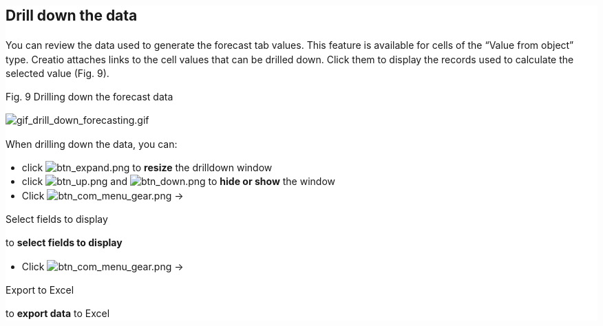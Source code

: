 
 Drill down the data
---------------------



 You can review the data used to generate the forecast tab values. This feature is available for cells of the “Value from object” type. Creatio attaches links to the cell values that can be drilled down. Click them to display the records used to calculate the selected value (Fig. 9).
 




 Fig. 9 Drilling down the forecast data
 

![gif_drill_down_forecasting.gif](/docs/sites/en/files/images/Sales_Tools/forecasting/gif_drill_down_forecasting.gif)



 When drilling down the data, you can:
 


* click
 ![btn_expand.png](/docs/sites/en/files/images/Sales_Tools/forecasting/btn_expand.png)
 to
 **resize** 
 the drilldown window
* click
 ![btn_up.png](/docs/sites/en/files/images/Sales_Tools/forecasting/btn_up.png)
 and
 ![btn_down.png](/docs/sites/en/files/images/Sales_Tools/forecasting/btn_down.png)
 to
 **hide or show** 
 the window
* Click
 ![btn_com_menu_gear.png](/docs/sites/en/files/images/Sales_Tools/forecasting/btn_com_menu_gear.png)
 →
 
 Select fields to display
 
 to
 **select fields to display**
* Click
 ![btn_com_menu_gear.png](/docs/sites/en/files/images/Sales_Tools/forecasting/btn_com_menu_gear.png)
 →
 
 Export to Excel
 
 to
 **export data** 
 to Excel




